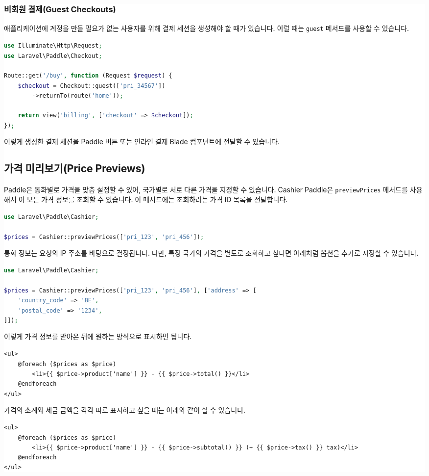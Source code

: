 <a name="guest-checkouts"></a>

### 비회원 결제(Guest Checkouts)

애플리케이션에 계정을 만들 필요가 없는 사용자를 위해 결제 세션을 생성해야 할 때가 있습니다. 이럴 때는 `guest` 메서드를 사용할 수 있습니다.

```php
use Illuminate\Http\Request;
use Laravel\Paddle\Checkout;

Route::get('/buy', function (Request $request) {
    $checkout = Checkout::guest(['pri_34567'])
        ->returnTo(route('home'));

    return view('billing', ['checkout' => $checkout]);
});
```

이렇게 생성한 결제 세션을 [Paddle 버튼](#overlay-checkout) 또는 [인라인 결제](#inline-checkout) Blade 컴포넌트에 전달할 수 있습니다.

<a name="price-previews"></a>
## 가격 미리보기(Price Previews)

Paddle은 통화별로 가격을 맞춤 설정할 수 있어, 국가별로 서로 다른 가격을 지정할 수 있습니다. Cashier Paddle은 `previewPrices` 메서드를 사용해서 이 모든 가격 정보를 조회할 수 있습니다. 이 메서드에는 조회하려는 가격 ID 목록을 전달합니다.

```php
use Laravel\Paddle\Cashier;

$prices = Cashier::previewPrices(['pri_123', 'pri_456']);
```

통화 정보는 요청의 IP 주소를 바탕으로 결정됩니다. 다만, 특정 국가의 가격을 별도로 조회하고 싶다면 아래처럼 옵션을 추가로 지정할 수 있습니다.

```php
use Laravel\Paddle\Cashier;

$prices = Cashier::previewPrices(['pri_123', 'pri_456'], ['address' => [
    'country_code' => 'BE',
    'postal_code' => '1234',
]]);
```

이렇게 가격 정보를 받아온 뒤에 원하는 방식으로 표시하면 됩니다.

```blade
<ul>
    @foreach ($prices as $price)
        <li>{{ $price->product['name'] }} - {{ $price->total() }}</li>
    @endforeach
</ul>
```

가격의 소계와 세금 금액을 각각 따로 표시하고 싶을 때는 아래와 같이 할 수 있습니다.

```blade
<ul>
    @foreach ($prices as $price)
        <li>{{ $price->product['name'] }} - {{ $price->subtotal() }} (+ {{ $price->tax() }} tax)</li>
    @endforeach
</ul>
```
